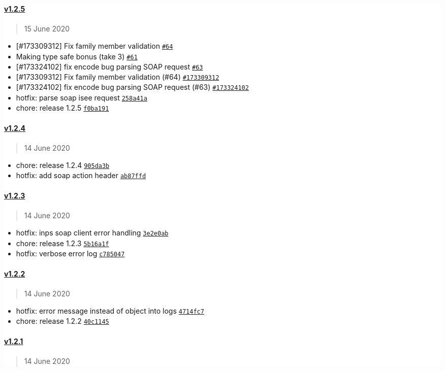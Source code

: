 #### [v1.2.5](https://github.com/pagopa/io-functions-bonus/compare/v1.2.4...v1.2.5)

> 15 June 2020

- [#173309312] Fix family member validation [`#64`](https://github.com/pagopa/io-functions-bonus/pull/64)
- Making type safe bonus (take 3) [`#61`](https://github.com/pagopa/io-functions-bonus/pull/61)
- [#173324102] fix encode bug parsing SOAP request [`#63`](https://github.com/pagopa/io-functions-bonus/pull/63)
- [#173309312] Fix family member validation (#64) [`#173309312`](https://www.pivotaltracker.com/story/show/173309312)
- [#173324102] fix encode bug parsing SOAP request (#63) [`#173324102`](https://www.pivotaltracker.com/story/show/173324102)
- hotfix: parse soap isee request [`258a41a`](https://github.com/pagopa/io-functions-bonus/commit/258a41aa4d120e82504ad5c4554aad65a848c55e)
- chore: release 1.2.5 [`f0ba191`](https://github.com/pagopa/io-functions-bonus/commit/f0ba191b4882d82b5215164d083528a3ba93ff33)

#### [v1.2.4](https://github.com/pagopa/io-functions-bonus/compare/v1.2.3...v1.2.4)

> 14 June 2020

- chore: release 1.2.4 [`905da3b`](https://github.com/pagopa/io-functions-bonus/commit/905da3b2e7915058d511bea7426920bb7e433601)
- hotfix: add soap action header [`ab87ffd`](https://github.com/pagopa/io-functions-bonus/commit/ab87ffdbccbb280a2add1678f250037e289eca52)

#### [v1.2.3](https://github.com/pagopa/io-functions-bonus/compare/v1.2.2...v1.2.3)

> 14 June 2020

- hotfix: inps soap client error handling [`3e2e0ab`](https://github.com/pagopa/io-functions-bonus/commit/3e2e0abe5ffbcc82dcff8fa9f358f274d2ef48b9)
- chore: release 1.2.3 [`5b16a1f`](https://github.com/pagopa/io-functions-bonus/commit/5b16a1fefe7dc223a545200488a9bb4e1a4e5447)
- hotfix: verbose error log [`c785047`](https://github.com/pagopa/io-functions-bonus/commit/c785047e3c0e9dd46175a13e6b9dfc8763f29317)

#### [v1.2.2](https://github.com/pagopa/io-functions-bonus/compare/v1.2.1...v1.2.2)

> 14 June 2020

- hotfix: error message instead of object into logs [`4714fc7`](https://github.com/pagopa/io-functions-bonus/commit/4714fc7d914a8fb07affbbcbfdbcf39fc2990c23)
- chore: release 1.2.2 [`40c1145`](https://github.com/pagopa/io-functions-bonus/commit/40c1145d6e2e63106185f1afd36b4c72dfe03f90)

#### [v1.2.1](https://github.com/pagopa/io-functions-bonus/compare/v1.2.0...v1.2.1)

> 14 June 2020
